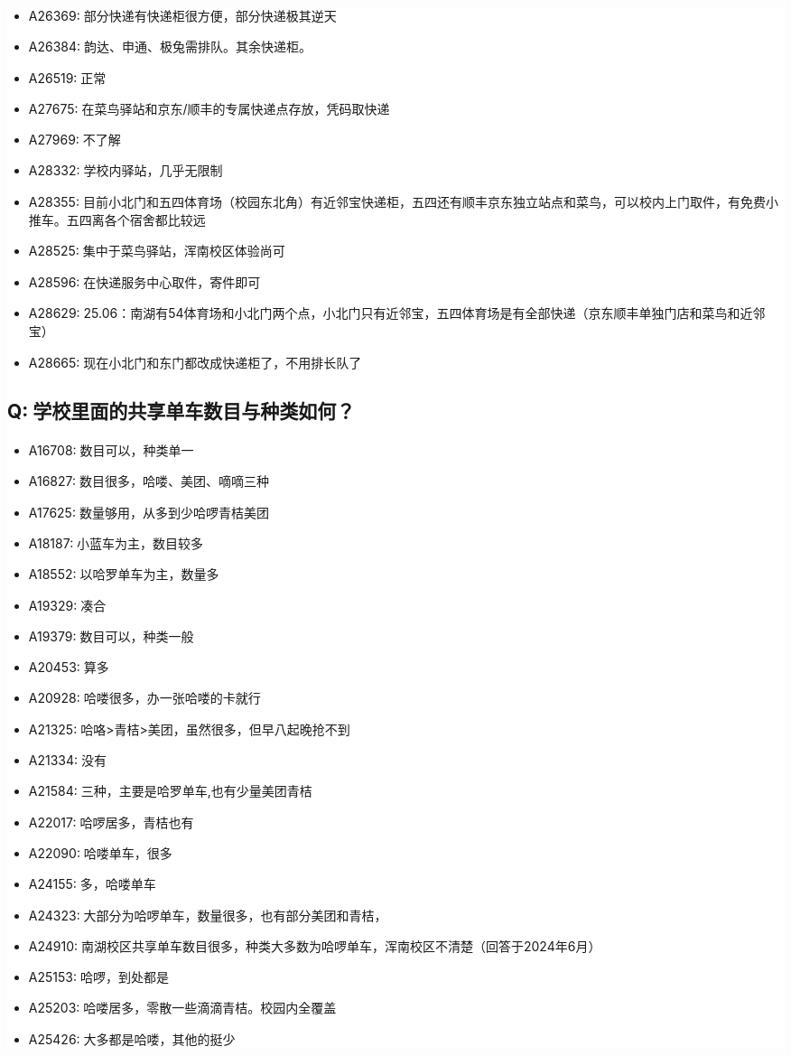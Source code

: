 - A26369: 部分快递有快递柜很方便，部分快递极其逆天

- A26384: 韵达、申通、极兔需排队。其余快递柜。

- A26519: 正常

- A27675: 在菜鸟驿站和京东/顺丰的专属快递点存放，凭码取快递

- A27969: 不了解

- A28332: 学校内驿站，几乎无限制

- A28355: 目前小北门和五四体育场（校园东北角）有近邻宝快递柜，五四还有顺丰京东独立站点和菜鸟，可以校内上门取件，有免费小推车。五四离各个宿舍都比较远

- A28525: 集中于菜鸟驿站，浑南校区体验尚可

- A28596: 在快递服务中心取件，寄件即可

- A28629: 25.06：南湖有54体育场和小北门两个点，小北门只有近邻宝，五四体育场是有全部快递（京东顺丰单独门店和菜鸟和近邻宝）

- A28665: 现在小北门和东门都改成快递柜了，不用排长队了

## Q: 学校里面的共享单车数目与种类如何？

- A16708: 数目可以，种类单一

- A16827: 数目很多，哈喽、美团、嘀嘀三种

- A17625: 数量够用，从多到少哈啰青桔美团

- A18187: 小蓝车为主，数目较多

- A18552: 以哈罗单车为主，数量多

- A19329: 凑合

- A19379: 数目可以，种类一般

- A20453: 算多

- A20928: 哈喽很多，办一张哈喽的卡就行

- A21325: 哈咯>青桔>美团，虽然很多，但早八起晚抢不到

- A21334: 没有

- A21584: 三种，主要是哈罗单车,也有少量美团青桔

- A22017: 哈啰居多，青桔也有

- A22090: 哈喽单车，很多

- A24155: 多，哈喽单车

- A24323: 大部分为哈啰单车，数量很多，也有部分美团和青桔，

- A24910: 南湖校区共享单车数目很多，种类大多数为哈啰单车，浑南校区不清楚（回答于2024年6月）

- A25153: 哈啰，到处都是

- A25203: 哈喽居多，零散一些滴滴青桔。校园内全覆盖

- A25426: 大多都是哈喽，其他的挺少
